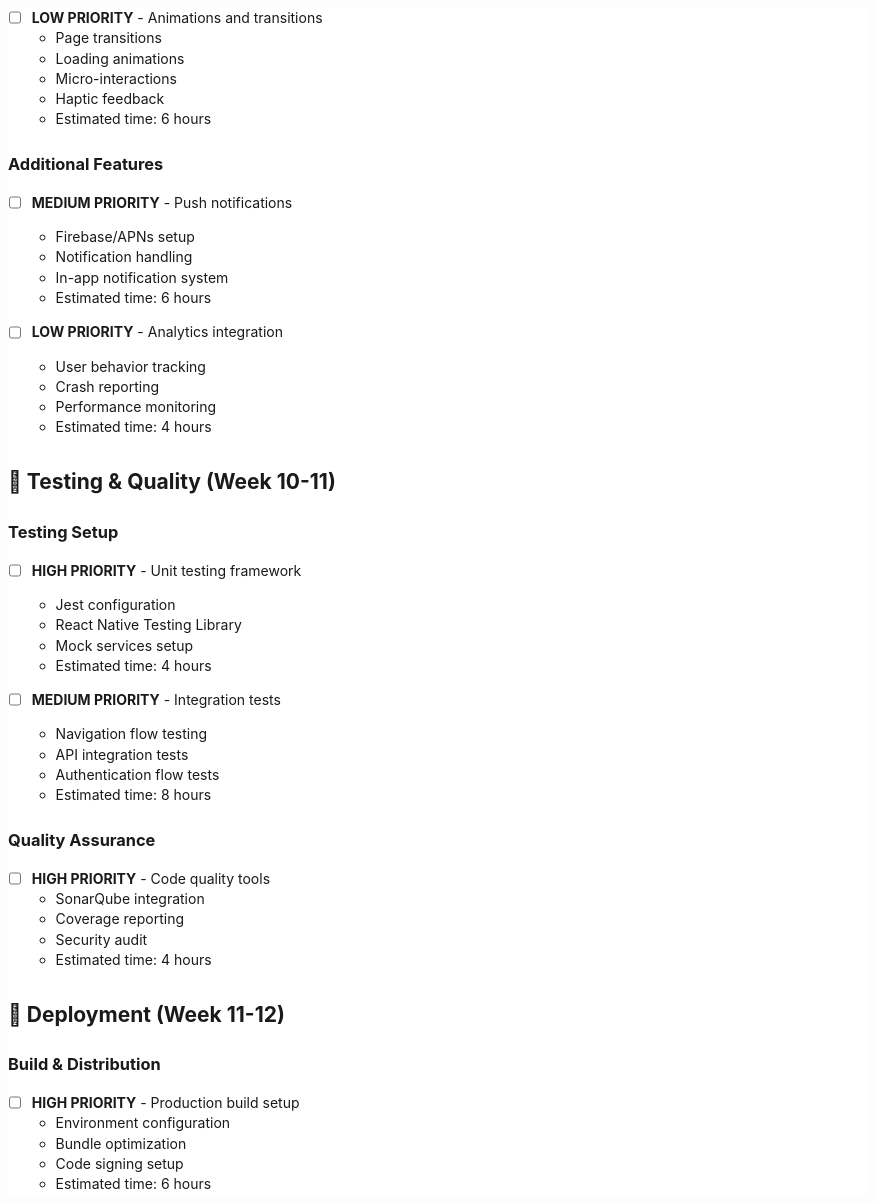- [ ] **LOW PRIORITY** - Animations and transitions
  - Page transitions
  - Loading animations
  - Micro-interactions
  - Haptic feedback
  - Estimated time: 6 hours

### Additional Features
- [ ] **MEDIUM PRIORITY** - Push notifications
  - Firebase/APNs setup
  - Notification handling
  - In-app notification system
  - Estimated time: 6 hours

- [ ] **LOW PRIORITY** - Analytics integration
  - User behavior tracking
  - Crash reporting
  - Performance monitoring
  - Estimated time: 4 hours

## 🧪 Testing & Quality (Week 10-11)

### Testing Setup
- [ ] **HIGH PRIORITY** - Unit testing framework
  - Jest configuration
  - React Native Testing Library
  - Mock services setup
  - Estimated time: 4 hours

- [ ] **MEDIUM PRIORITY** - Integration tests
  - Navigation flow testing
  - API integration tests
  - Authentication flow tests
  - Estimated time: 8 hours

### Quality Assurance
- [ ] **HIGH PRIORITY** - Code quality tools
  - SonarQube integration
  - Coverage reporting
  - Security audit
  - Estimated time: 4 hours

## 🚀 Deployment (Week 11-12)

### Build & Distribution
- [ ] **HIGH PRIORITY** - Production build setup
  - Environment configuration
  - Bundle optimization
  - Code signing setup
  - Estimated time: 6 hours
